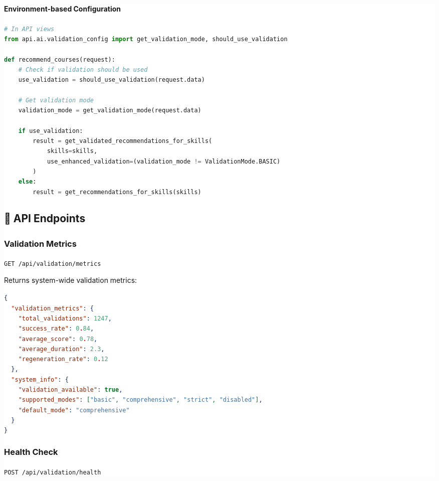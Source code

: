 #### Environment-based Configuration

```python
# In API views
from api.ai.validation_config import get_validation_mode, should_use_validation

def recommend_courses(request):
    # Check if validation should be used
    use_validation = should_use_validation(request.data)
    
    # Get validation mode
    validation_mode = get_validation_mode(request.data)
    
    if use_validation:
        result = get_validated_recommendations_for_skills(
            skills=skills,
            use_enhanced_validation=(validation_mode != ValidationMode.BASIC)
        )
    else:
        result = get_recommendations_for_skills(skills)
```

## 🔧 API Endpoints

### Validation Metrics

```bash
GET /api/validation/metrics
```

Returns system-wide validation metrics:

```json
{
  "validation_metrics": {
    "total_validations": 1247,
    "success_rate": 0.84,
    "average_score": 0.78,
    "average_duration": 2.3,
    "regeneration_rate": 0.12
  },
  "system_info": {
    "validation_available": true,
    "supported_modes": ["basic", "comprehensive", "strict", "disabled"],
    "default_mode": "comprehensive"
  }
}
```

### Health Check

```bash
POST /api/validation/health
```
